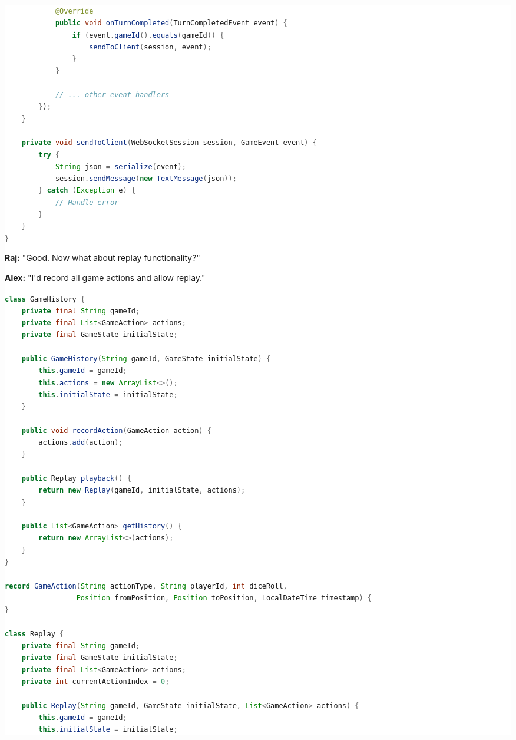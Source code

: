 ```java
            @Override
            public void onTurnCompleted(TurnCompletedEvent event) {
                if (event.gameId().equals(gameId)) {
                    sendToClient(session, event);
                }
            }
            
            // ... other event handlers
        });
    }
    
    private void sendToClient(WebSocketSession session, GameEvent event) {
        try {
            String json = serialize(event);
            session.sendMessage(new TextMessage(json));
        } catch (Exception e) {
            // Handle error
        }
    }
}
```

**Raj:** "Good. Now what about replay functionality?"

**Alex:** "I'd record all game actions and allow replay."

```java
class GameHistory {
    private final String gameId;
    private final List<GameAction> actions;
    private final GameState initialState;
    
    public GameHistory(String gameId, GameState initialState) {
        this.gameId = gameId;
        this.actions = new ArrayList<>();
        this.initialState = initialState;
    }
    
    public void recordAction(GameAction action) {
        actions.add(action);
    }
    
    public Replay playback() {
        return new Replay(gameId, initialState, actions);
    }
    
    public List<GameAction> getHistory() {
        return new ArrayList<>(actions);
    }
}

record GameAction(String actionType, String playerId, int diceRoll, 
                 Position fromPosition, Position toPosition, LocalDateTime timestamp) {
}

class Replay {
    private final String gameId;
    private final GameState initialState;
    private final List<GameAction> actions;
    private int currentActionIndex = 0;
    
    public Replay(String gameId, GameState initialState, List<GameAction> actions) {
        this.gameId = gameId;
        this.initialState = initialState;
```